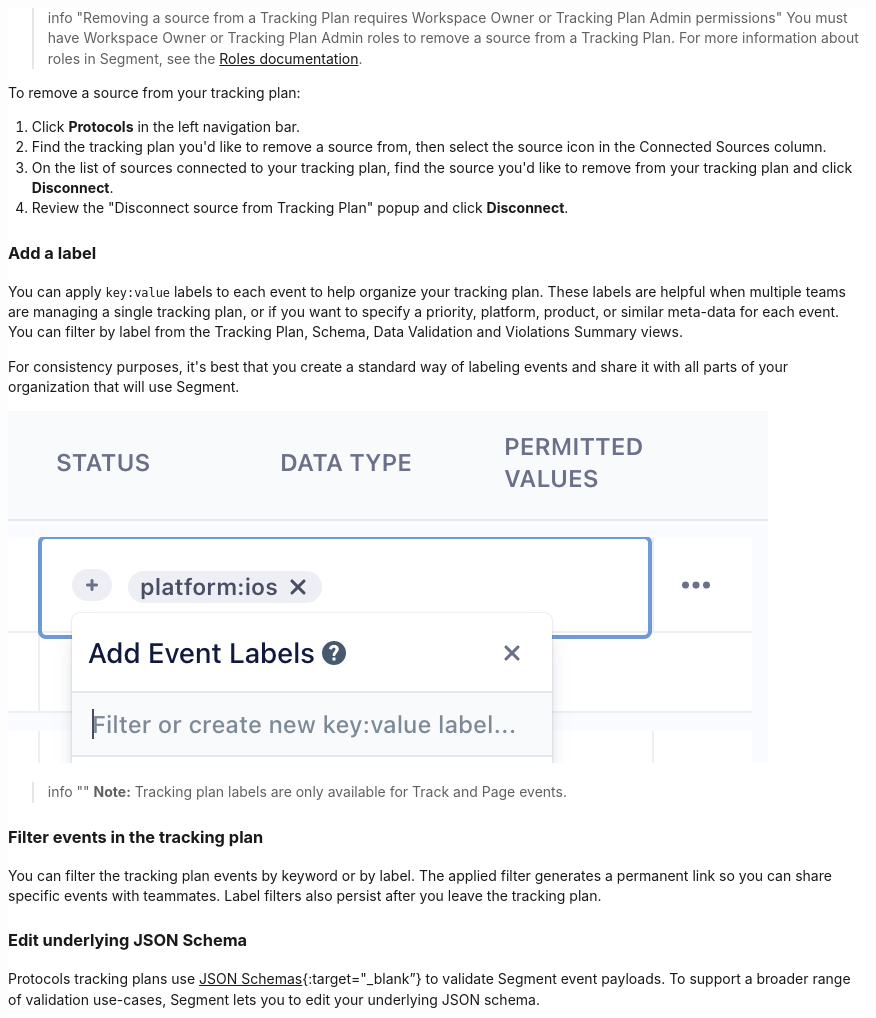 > info "Removing a source from a Tracking Plan requires Workspace Owner or Tracking Plan Admin permissions"
> You must have Workspace Owner or Tracking Plan Admin roles to remove a source from a Tracking Plan. For more information about roles in Segment, see the [Roles documentation](/docs/segment-app/iam/roles/).

To remove a source from your tracking plan: 
1. Click **Protocols** in the left navigation bar.
2. Find the tracking plan you'd like to remove a source from, then select the source icon in the Connected Sources column.
3. On the list of sources connected to your tracking plan, find the source you'd like to remove from your tracking plan and click **Disconnect**.
4. Review the "Disconnect source from Tracking Plan" popup and click **Disconnect**. 

### Add a label
You can apply `key:value` labels to each event to help organize your tracking plan. These labels are helpful when multiple teams are managing a single tracking plan, or if you want to specify a priority, platform, product, or similar meta-data for each event. You can filter by label from the Tracking Plan, Schema, Data Validation and Violations Summary views.

For consistency purposes, it's best that you create a standard way of labeling events and share it with all parts of your organization that will use Segment.

![A screenshot of a tracking plan, zoomed in to show the event labels search bar. A label of "platform:ios" is present in the search bar.](./images/labels.png)

> info ""
> **Note:** Tracking plan labels are only available for Track and Page events. 

### Filter events in the tracking plan
You can filter the tracking plan events by keyword or by label. The applied filter generates a permanent link so you can share specific events with teammates. Label filters also persist after you leave the tracking plan.

### Edit underlying JSON Schema
Protocols tracking plans use [JSON Schemas](https://json-schema.org/){:target="_blank”} to validate Segment event payloads. To support a broader range of validation use-cases, Segment lets you to edit your underlying JSON schema.

